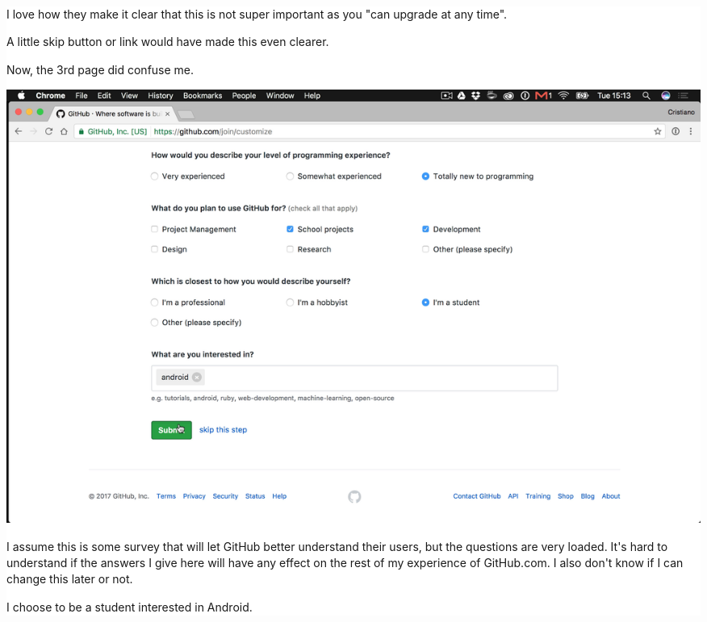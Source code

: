 I love how they make it clear that this is not super important as you "can upgrade at any time".

A little skip button or link would have made this even clearer.

Now, the 3rd page did confuse me.

![Signup (3)](../images/dx/github/github-18.png)

I assume this is some survey that will let GitHub better understand their users, but the questions are very loaded. It's hard to understand if the answers I give here will have any effect on the rest of my experience of GitHub.com. I also don't know if I can change this later or not.

I choose to be a student interested in Android.
